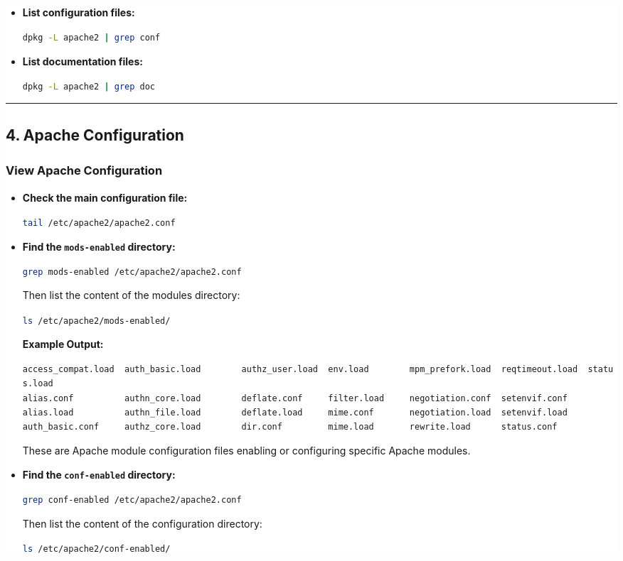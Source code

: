 - **List configuration files:**

  ```bash
  dpkg -L apache2 | grep conf
  ```

- **List documentation files:**

  ```bash
  dpkg -L apache2 | grep doc
  ```

---

## 4. Apache Configuration

### View Apache Configuration

- **Check the main configuration file:**

  ```bash
  tail /etc/apache2/apache2.conf
  ```

- **Find the `mods-enabled` directory:**

  ```bash
  grep mods-enabled /etc/apache2/apache2.conf
  ```

  Then list the content of the modules directory:

  ```bash
  ls /etc/apache2/mods-enabled/
  ```

  **Example Output:**

  ```
  access_compat.load  auth_basic.load        authz_user.load  env.load        mpm_prefork.load  reqtimeout.load  status.load
  alias.conf          authn_core.load        deflate.conf     filter.load     negotiation.conf  setenvif.conf
  alias.load          authn_file.load        deflate.load     mime.conf       negotiation.load  setenvif.load
  auth_basic.conf     authz_core.load        dir.conf         mime.load       rewrite.load      status.conf
  ```

  These are Apache module configuration files enabling or configuring specific Apache modules.

- **Find the `conf-enabled` directory:**

  ```bash
  grep conf-enabled /etc/apache2/apache2.conf
  ```

  Then list the content of the configuration directory:

  ```bash
  ls /etc/apache2/conf-enabled/
  ```
